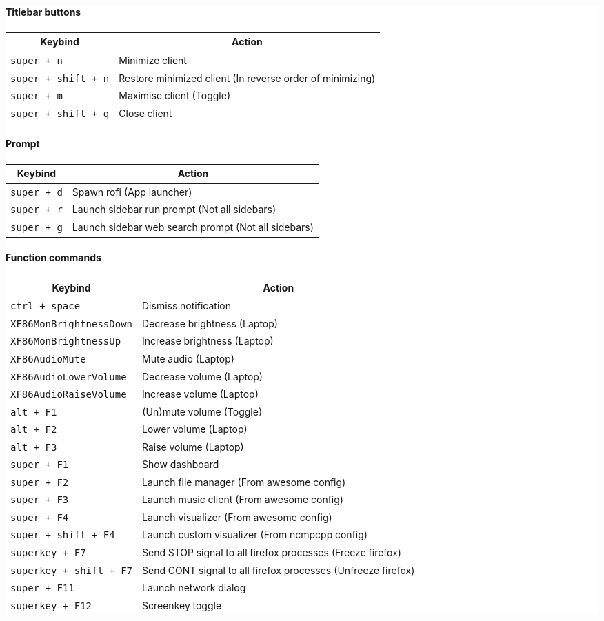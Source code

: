 #### Titlebar buttons
  

| Keybind | Action |
| --- | --- |
| <kbd>super + n</kbd> | Minimize client |
| <kbd>super + shift + n</kbd> | Restore minimized client (In reverse order of minimizing) |
| <kbd>super + m</kbd> | Maximise client (Toggle) |
| <kbd>super + shift + q</kbd> | Close client |

#### Prompt
  

| Keybind | Action |
| --- | --- |
| <kbd>super + d</kbd> | Spawn rofi (App launcher) |
| <kbd>super + r</kbd> | Launch sidebar run prompt (Not all sidebars) |
| <kbd>super + g</kbd> | Launch sidebar web search prompt (Not all sidebars) |

#### Function commands
  

| Keybind | Action |
| --- | --- |
| <kbd>ctrl + space</kbd> | Dismiss notification |
| <kbd>XF86MonBrightnessDown</kbd> | Decrease brightness (Laptop) |
| <kbd>XF86MonBrightnessUp</kbd> | Increase brightness (Laptop) |
| <kbd>XF86AudioMute</kbd> | Mute audio (Laptop) |
| <kbd>XF86AudioLowerVolume</kbd> | Decrease volume (Laptop) |
| <kbd>XF86AudioRaiseVolume</kbd> |  Increase volume (Laptop) |
| <kbd>alt + F1</kbd> | (Un)mute volume (Toggle) |
| <kbd>alt + F2</kbd> | Lower volume (Laptop) |
| <kbd>alt + F3</kbd> | Raise volume (Laptop) |
| <kbd>super + F1</kbd> | Show dashboard |
| <kbd>super + F2</kbd> | Launch file manager (From awesome config) |
| <kbd>super + F3</kbd> | Launch music client (From awesome config) |
| <kbd>super + F4</kbd> | Launch visualizer (From awesome config)|
| <kbd>super + shift + F4</kbd> | Launch custom visualizer (From ncmpcpp config) |
| <kbd>superkey + F7</kbd> | Send STOP signal to all firefox processes (Freeze firefox) |
| <kbd>superkey + shift + F7</kbd> | Send CONT signal to all firefox processes (Unfreeze firefox)|
| <kbd>super + F11</kbd> | Launch network dialog |
| <kbd>superkey + F12</kbd> | Screenkey toggle |
